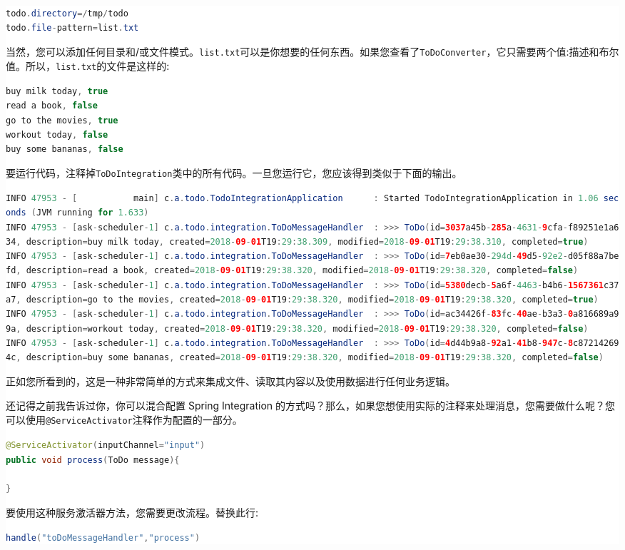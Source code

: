 ```java
todo.directory=/tmp/todo
todo.file-pattern=list.txt

```

当然，您可以添加任何目录和/或文件模式。`list.txt`可以是你想要的任何东西。如果您查看了`ToDoConverter`，它只需要两个值:描述和布尔值。所以，`list.txt`的文件是这样的:

```java
buy milk today, true
read a book, false
go to the movies, true
workout today, false
buy some bananas, false

```

要运行代码，注释掉`ToDoIntegration`类中的所有代码。一旦您运行它，您应该得到类似于下面的输出。

```java
INFO 47953 - [           main] c.a.todo.TodoIntegrationApplication      : Started TodoIntegrationApplication in 1.06 seconds (JVM running for 1.633)
INFO 47953 - [ask-scheduler-1] c.a.todo.integration.ToDoMessageHandler  : >>> ToDo(id=3037a45b-285a-4631-9cfa-f89251e1a634, description=buy milk today, created=2018-09-01T19:29:38.309, modified=2018-09-01T19:29:38.310, completed=true)
INFO 47953 - [ask-scheduler-1] c.a.todo.integration.ToDoMessageHandler  : >>> ToDo(id=7eb0ae30-294d-49d5-92e2-d05f88a7befd, description=read a book, created=2018-09-01T19:29:38.320, modified=2018-09-01T19:29:38.320, completed=false)
INFO 47953 - [ask-scheduler-1] c.a.todo.integration.ToDoMessageHandler  : >>> ToDo(id=5380decb-5a6f-4463-b4b6-1567361c37a7, description=go to the movies, created=2018-09-01T19:29:38.320, modified=2018-09-01T19:29:38.320, completed=true)
INFO 47953 - [ask-scheduler-1] c.a.todo.integration.ToDoMessageHandler  : >>> ToDo(id=ac34426f-83fc-40ae-b3a3-0a816689a99a, description=workout today, created=2018-09-01T19:29:38.320, modified=2018-09-01T19:29:38.320, completed=false)
INFO 47953 - [ask-scheduler-1] c.a.todo.integration.ToDoMessageHandler  : >>> ToDo(id=4d44b9a8-92a1-41b8-947c-8c872142694c, description=buy some bananas, created=2018-09-01T19:29:38.320, modified=2018-09-01T19:29:38.320, completed=false)

```

正如您所看到的，这是一种非常简单的方式来集成文件、读取其内容以及使用数据进行任何业务逻辑。

还记得之前我告诉过你，你可以混合配置 Spring Integration 的方式吗？那么，如果您想使用实际的注释来处理消息，您需要做什么呢？您可以使用`@ServiceActivator`注释作为配置的一部分。

```java
@ServiceActivator(inputChannel="input")
public void process(ToDo message){

}

```

要使用这种服务激活器方法，您需要更改流程。替换此行:

```java
handle("toDoMessageHandler","process")

```

